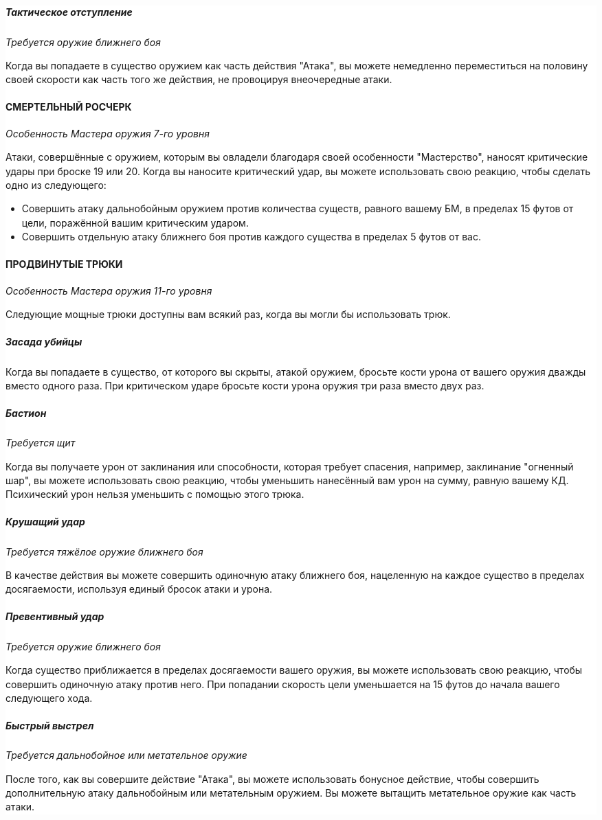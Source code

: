 ##### Тактическое отступление

*Требуется оружие ближнего боя*

Когда вы попадаете в существо оружием как часть действия "Атака", вы можете немедленно переместиться на половину своей скорости как часть того же действия, не провоцируя внеочередные атаки.

#### СМЕРТЕЛЬНЫЙ РОСЧЕРК

*Особенность Мастера оружия 7-го уровня*

Атаки, совершённые с оружием, которым вы овладели благодаря своей особенности "Мастерство", наносят критические удары при броске 19 или 20. Когда вы наносите критический удар, вы можете использовать свою реакцию, чтобы сделать одно из следующего:

* Совершить атаку дальнобойным оружием против количества существ, равного вашему БМ, в пределах 15 футов от цели, поражённой вашим критическим ударом.
* Совершить отдельную атаку ближнего боя против каждого существа в пределах 5 футов от вас.

#### ПРОДВИНУТЫЕ ТРЮКИ

*Особенность Мастера оружия 11-го уровня*

Следующие мощные трюки доступны вам всякий раз, когда вы могли бы использовать трюк.

##### Засада убийцы

Когда вы попадаете в существо, от которого вы скрыты, атакой оружием, бросьте кости урона от вашего оружия дважды вместо одного раза. При критическом ударе бросьте кости урона оружия три раза вместо двух раз.

##### Бастион

*Требуется щит*

Когда вы получаете урон от заклинания или способности, которая требует спасения, например, заклинание "огненный шар", вы можете использовать свою реакцию, чтобы уменьшить нанесённый вам урон на сумму, равную вашему КД. Психический урон нельзя уменьшить с помощью этого трюка.

##### Крушащий удар

*Требуется тяжёлое оружие ближнего боя*

В качестве действия вы можете совершить одиночную атаку ближнего боя, нацеленную на каждое существо в пределах досягаемости, используя единый бросок атаки и урона.

##### Превентивный удар

*Требуется оружие ближнего боя*

Когда существо приближается в пределах досягаемости вашего оружия, вы можете использовать свою реакцию, чтобы совершить одиночную атаку против него. При попадании скорость цели уменьшается на 15 футов до начала вашего следующего хода.

##### Быстрый выстрел

*Требуется дальнобойное или метательное оружие*

После того, как вы совершите действие "Атака", вы можете использовать бонусное действие, чтобы совершить дополнительную атаку дальнобойным или метательным оружием. Вы можете вытащить метательное оружие как часть атаки.
